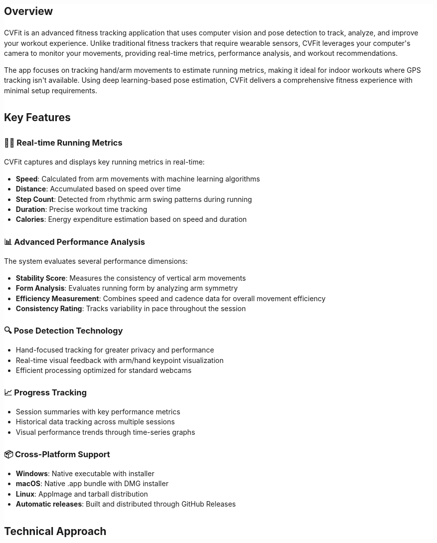 ## Overview

CVFit is an advanced fitness tracking application that uses computer vision and pose detection to track, analyze, and improve your workout experience. Unlike traditional fitness trackers that require wearable sensors, CVFit leverages your computer's camera to monitor your movements, providing real-time metrics, performance analysis, and workout recommendations.

The app focuses on tracking hand/arm movements to estimate running metrics, making it ideal for indoor workouts where GPS tracking isn't available. Using deep learning-based pose estimation, CVFit delivers a comprehensive fitness experience with minimal setup requirements.

## Key Features

### 🏃‍♂️ Real-time Running Metrics

CVFit captures and displays key running metrics in real-time:

- **Speed**: Calculated from arm movements with machine learning algorithms
- **Distance**: Accumulated based on speed over time
- **Step Count**: Detected from rhythmic arm swing patterns during running
- **Duration**: Precise workout time tracking
- **Calories**: Energy expenditure estimation based on speed and duration

### 📊 Advanced Performance Analysis

The system evaluates several performance dimensions:

- **Stability Score**: Measures the consistency of vertical arm movements
- **Form Analysis**: Evaluates running form by analyzing arm symmetry
- **Efficiency Measurement**: Combines speed and cadence data for overall movement efficiency
- **Consistency Rating**: Tracks variability in pace throughout the session

### 🔍 Pose Detection Technology

- Hand-focused tracking for greater privacy and performance
- Real-time visual feedback with arm/hand keypoint visualization
- Efficient processing optimized for standard webcams

### 📈 Progress Tracking

- Session summaries with key performance metrics
- Historical data tracking across multiple sessions
- Visual performance trends through time-series graphs

### 📦 Cross-Platform Support

- **Windows**: Native executable with installer
- **macOS**: Native .app bundle with DMG installer
- **Linux**: AppImage and tarball distribution
- **Automatic releases**: Built and distributed through GitHub Releases

## Technical Approach
